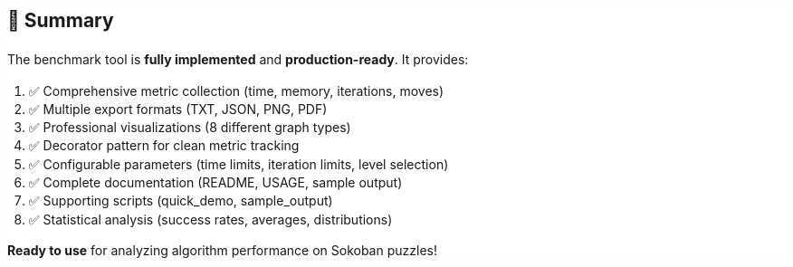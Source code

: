 ## 📝 Summary

The benchmark tool is **fully implemented** and **production-ready**. It provides:

1. ✅ Comprehensive metric collection (time, memory, iterations, moves)
2. ✅ Multiple export formats (TXT, JSON, PNG, PDF)
3. ✅ Professional visualizations (8 different graph types)
4. ✅ Decorator pattern for clean metric tracking
5. ✅ Configurable parameters (time limits, iteration limits, level selection)
6. ✅ Complete documentation (README, USAGE, sample output)
7. ✅ Supporting scripts (quick_demo, sample_output)
8. ✅ Statistical analysis (success rates, averages, distributions)

**Ready to use** for analyzing algorithm performance on Sokoban puzzles!
